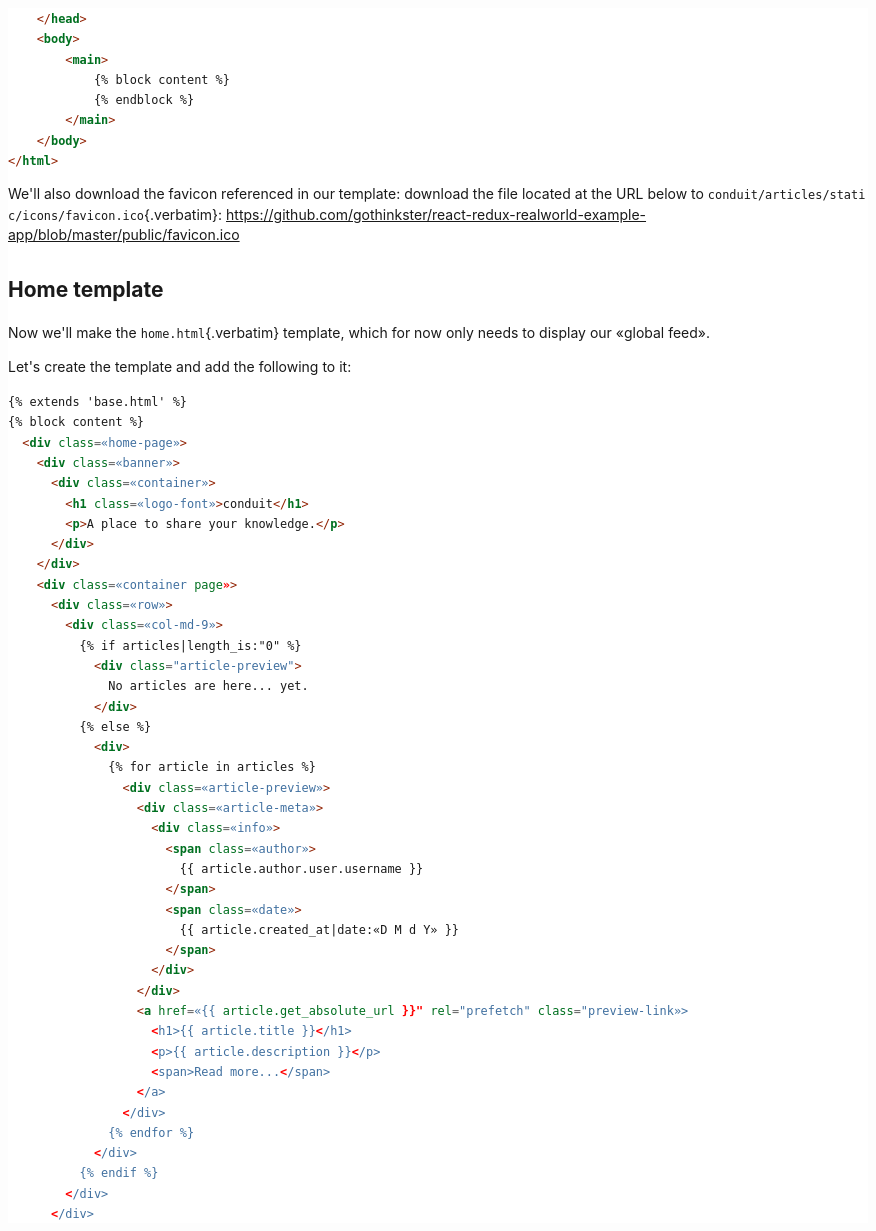 ``` html
    </head>
    <body>
        <main>
            {% block content %}
            {% endblock %}
        </main>
    </body>
</html>
```

We\'ll also download the favicon referenced in our template: download
the file located at the URL below to
`conduit/articles/static/icons/favicon.ico`{.verbatim}:
<https://github.com/gothinkster/react-redux-realworld-example-app/blob/master/public/favicon.ico>

## Home template

Now we\'ll make the `home.html`{.verbatim} template, which for now only
needs to display our «global feed».

Let\'s create the template and add the following to it:

``` html
{% extends 'base.html' %}
{% block content %}
  <div class=«home-page»>
    <div class=«banner»>
      <div class=«container»>
        <h1 class=«logo-font»>conduit</h1>
        <p>A place to share your knowledge.</p>
      </div>
    </div>
    <div class=«container page»>
      <div class=«row»>
        <div class=«col-md-9»>
          {% if articles|length_is:"0" %}
            <div class="article-preview">
              No articles are here... yet.
            </div>
          {% else %}
            <div>
              {% for article in articles %}
                <div class=«article-preview»>
                  <div class=«article-meta»>
                    <div class=«info»>
                      <span class=«author»>
                        {{ article.author.user.username }}
                      </span>
                      <span class=«date»>
                        {{ article.created_at|date:«D M d Y» }}
                      </span>
                    </div>
                  </div>
                  <a href=«{{ article.get_absolute_url }}" rel="prefetch" class="preview-link»>
                    <h1>{{ article.title }}</h1>
                    <p>{{ article.description }}</p>
                    <span>Read more...</span>
                  </a>
                </div>
              {% endfor %}
            </div>
          {% endif %}
        </div>
      </div>
```